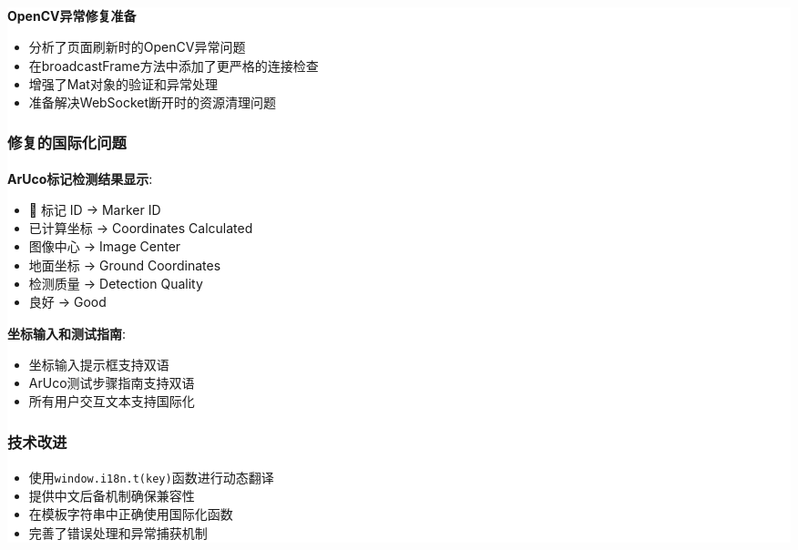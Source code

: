 **OpenCV异常修复准备**
- 分析了页面刷新时的OpenCV异常问题
- 在broadcastFrame方法中添加了更严格的连接检查
- 增强了Mat对象的验证和异常处理
- 准备解决WebSocket断开时的资源清理问题

### 修复的国际化问题
**ArUco标记检测结果显示**:
- 🎯 标记 ID → Marker ID
- 已计算坐标 → Coordinates Calculated  
- 图像中心 → Image Center
- 地面坐标 → Ground Coordinates
- 检测质量 → Detection Quality
- 良好 → Good

**坐标输入和测试指南**:
- 坐标输入提示框支持双语
- ArUco测试步骤指南支持双语
- 所有用户交互文本支持国际化

### 技术改进
- 使用`window.i18n.t(key)`函数进行动态翻译
- 提供中文后备机制确保兼容性
- 在模板字符串中正确使用国际化函数
- 完善了错误处理和异常捕获机制

